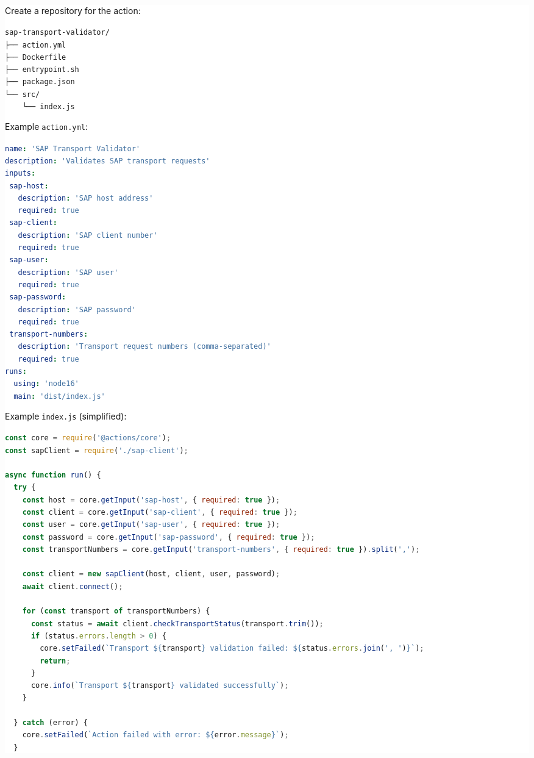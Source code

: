    Create a repository for the action:
   
   ```
   sap-transport-validator/
   ├── action.yml
   ├── Dockerfile
   ├── entrypoint.sh
   ├── package.json
   └── src/
       └── index.js
   ```
   
   Example `action.yml`:
   
   ```yaml
   name: 'SAP Transport Validator'
   description: 'Validates SAP transport requests'
   inputs:
    sap-host:
      description: 'SAP host address'
      required: true
    sap-client:
      description: 'SAP client number'
      required: true
    sap-user:
      description: 'SAP user'
      required: true
    sap-password:
      description: 'SAP password'
      required: true
    transport-numbers:
      description: 'Transport request numbers (comma-separated)'
      required: true
   runs:
     using: 'node16'
     main: 'dist/index.js'
   ```
   
   Example `index.js` (simplified):
   
   ```javascript
   const core = require('@actions/core');
   const sapClient = require('./sap-client');
   
   async function run() {
     try {
       const host = core.getInput('sap-host', { required: true });
       const client = core.getInput('sap-client', { required: true });
       const user = core.getInput('sap-user', { required: true });
       const password = core.getInput('sap-password', { required: true });
       const transportNumbers = core.getInput('transport-numbers', { required: true }).split(',');
       
       const client = new sapClient(host, client, user, password);
       await client.connect();
       
       for (const transport of transportNumbers) {
         const status = await client.checkTransportStatus(transport.trim());
         if (status.errors.length > 0) {
           core.setFailed(`Transport ${transport} validation failed: ${status.errors.join(', ')}`);
           return;
         }
         core.info(`Transport ${transport} validated successfully`);
       }
       
     } catch (error) {
       core.setFailed(`Action failed with error: ${error.message}`);
     }
   ```